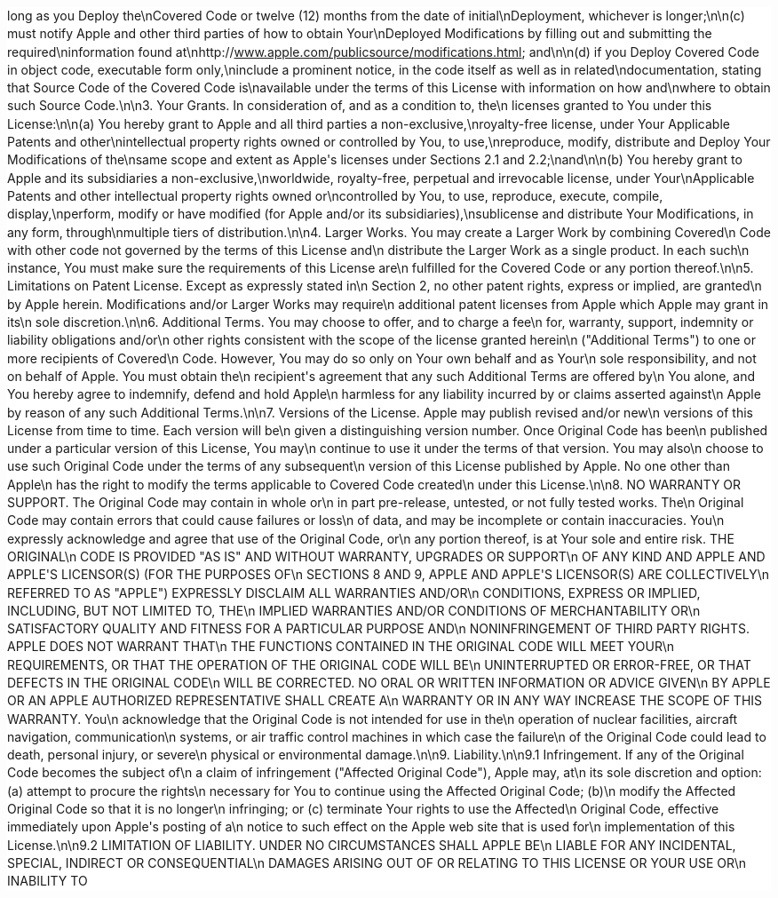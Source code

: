 long as you Deploy the\nCovered Code or twelve (12) months from the date of initial\nDeployment, whichever is longer;\n\n(c) must notify Apple and other third parties of how to obtain Your\nDeployed Modifications by filling out and submitting the required\ninformation found at\nhttp://www.apple.com/publicsource/modifications.html; and\n\n(d) if you Deploy Covered Code in object code, executable form only,\ninclude a prominent notice, in the code itself as well as in related\ndocumentation, stating that Source Code of the Covered Code is\navailable under the terms of this License with information on how and\nwhere to obtain such Source Code.\n\n3. Your Grants.  In consideration of, and as a condition to, the\n  licenses granted to You under this License:\n\n(a) You hereby grant to Apple and all third parties a non-exclusive,\nroyalty-free license, under Your Applicable Patents and other\nintellectual property rights owned or controlled by You, to use,\nreproduce, modify, distribute and Deploy Your Modifications of the\nsame scope and extent as Apple's licenses under Sections 2.1 and 2.2;\nand\n\n(b) You hereby grant to Apple and its subsidiaries a non-exclusive,\nworldwide, royalty-free, perpetual and irrevocable license, under Your\nApplicable Patents and other intellectual property rights owned or\ncontrolled by You, to use, reproduce, execute, compile, display,\nperform, modify or have modified (for Apple and/or its subsidiaries),\nsublicense and distribute Your Modifications, in any form, through\nmultiple tiers of distribution.\n\n4. Larger Works.  You may create a Larger Work by combining Covered\n  Code with other code not governed by the terms of this License and\n  distribute the Larger Work as a single product.  In each such\n  instance, You must make sure the requirements of this License are\n  fulfilled for the Covered Code or any portion thereof.\n\n5. Limitations on Patent License.  Except as expressly stated in\n  Section 2, no other patent rights, express or implied, are granted\n  by Apple herein.  Modifications and/or Larger Works may require\n  additional patent licenses from Apple which Apple may grant in its\n  sole discretion.\n\n6. Additional Terms.  You may choose to offer, and to charge a fee\n  for, warranty, support, indemnity or liability obligations and/or\n  other rights consistent with the scope of the license granted herein\n  (\"Additional Terms\") to one or more recipients of Covered\n  Code. However, You may do so only on Your own behalf and as Your\n  sole responsibility, and not on behalf of Apple. You must obtain the\n  recipient's agreement that any such Additional Terms are offered by\n  You alone, and You hereby agree to indemnify, defend and hold Apple\n  harmless for any liability incurred by or claims asserted against\n  Apple by reason of any such Additional Terms.\n\n7. Versions of the License.  Apple may publish revised and/or new\n  versions of this License from time to time.  Each version will be\n  given a distinguishing version number.  Once Original Code has been\n  published under a particular version of this License, You may\n  continue to use it under the terms of that version. You may also\n  choose to use such Original Code under the terms of any subsequent\n  version of this License published by Apple.  No one other than Apple\n  has the right to modify the terms applicable to Covered Code created\n  under this License.\n\n8. NO WARRANTY OR SUPPORT.  The Original Code may contain in whole or\n  in part pre-release, untested, or not fully tested works.  The\n  Original Code may contain errors that could cause failures or loss\n  of data, and may be incomplete or contain inaccuracies.  You\n  expressly acknowledge and agree that use of the Original Code, or\n  any portion thereof, is at Your sole and entire risk.  THE ORIGINAL\n  CODE IS PROVIDED \"AS IS\" AND WITHOUT WARRANTY, UPGRADES OR SUPPORT\n  OF ANY KIND AND APPLE AND APPLE'S LICENSOR(S) (FOR THE PURPOSES OF\n  SECTIONS 8 AND 9, APPLE AND APPLE'S LICENSOR(S) ARE COLLECTIVELY\n  REFERRED TO AS \"APPLE\") EXPRESSLY DISCLAIM ALL WARRANTIES AND/OR\n  CONDITIONS, EXPRESS OR IMPLIED, INCLUDING, BUT NOT LIMITED TO, THE\n  IMPLIED WARRANTIES AND/OR CONDITIONS OF MERCHANTABILITY OR\n  SATISFACTORY QUALITY AND FITNESS FOR A PARTICULAR PURPOSE AND\n  NONINFRINGEMENT OF THIRD PARTY RIGHTS.  APPLE DOES NOT WARRANT THAT\n  THE FUNCTIONS CONTAINED IN THE ORIGINAL CODE WILL MEET YOUR\n  REQUIREMENTS, OR THAT THE OPERATION OF THE ORIGINAL CODE WILL BE\n  UNINTERRUPTED OR ERROR-FREE, OR THAT DEFECTS IN THE ORIGINAL CODE\n  WILL BE CORRECTED.  NO ORAL OR WRITTEN INFORMATION OR ADVICE GIVEN\n  BY APPLE OR AN APPLE AUTHORIZED REPRESENTATIVE SHALL CREATE A\n  WARRANTY OR IN ANY WAY INCREASE THE SCOPE OF THIS WARRANTY.  You\n  acknowledge that the Original Code is not intended for use in the\n  operation of nuclear facilities, aircraft navigation, communication\n  systems, or air traffic control machines in which case the failure\n  of the Original Code could lead to death, personal injury, or severe\n  physical or environmental damage.\n\n9. Liability.\n\n9.1 Infringement.  If any of the Original Code becomes the subject of\n  a claim of infringement (\"Affected Original Code\"), Apple may, at\n  its sole discretion and option: (a) attempt to procure the rights\n  necessary for You to continue using the Affected Original Code; (b)\n  modify the Affected Original Code so that it is no longer\n  infringing; or (c) terminate Your rights to use the Affected\n  Original Code, effective immediately upon Apple's posting of a\n  notice to such effect on the Apple web site that is used for\n  implementation of this License.\n\n9.2 LIMITATION OF LIABILITY.  UNDER NO CIRCUMSTANCES SHALL APPLE BE\n  LIABLE FOR ANY INCIDENTAL, SPECIAL, INDIRECT OR CONSEQUENTIAL\n  DAMAGES ARISING OUT OF OR RELATING TO THIS LICENSE OR YOUR USE OR\n  INABILITY TO